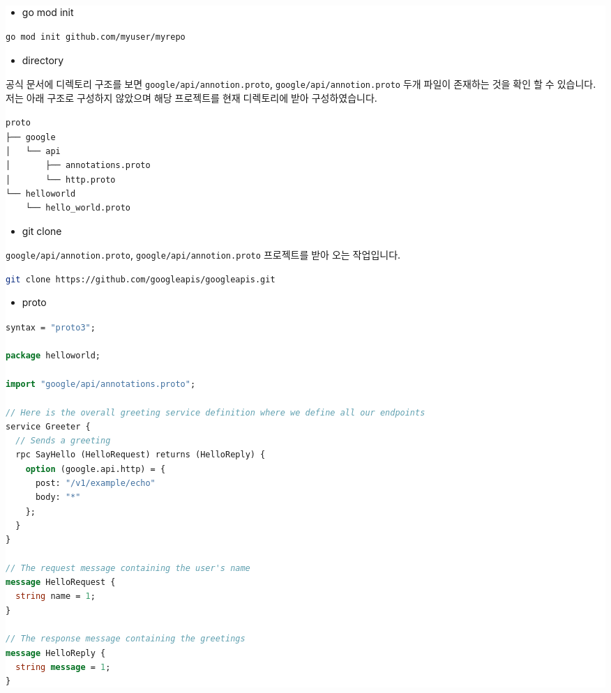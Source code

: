 * go mod init

```bash
go mod init github.com/myuser/myrepo
```

* directory

공식 문서에 디렉토리 구조를 보면 `google/api/annotion.proto`, `google/api/annotion.proto` 두개 파일이 존재하는 것을 확인 할 수 있습니다. 저는 아래 구조로 구성하지 않았으며 해당 프로젝트를 현재 디렉토리에 받아 구성하였습니다.

```bash
proto
├── google
│   └── api
│       ├── annotations.proto
│       └── http.proto
└── helloworld
    └── hello_world.proto
```

* git clone

`google/api/annotion.proto`, `google/api/annotion.proto` 프로젝트를 받아 오는 작업입니다.

```bash
git clone https://github.com/googleapis/googleapis.git
```

* proto

```protobuf
syntax = "proto3";

package helloworld;

import "google/api/annotations.proto";

// Here is the overall greeting service definition where we define all our endpoints
service Greeter {
  // Sends a greeting
  rpc SayHello (HelloRequest) returns (HelloReply) {
    option (google.api.http) = {
      post: "/v1/example/echo"
      body: "*"
    };
  }
}

// The request message containing the user's name
message HelloRequest {
  string name = 1;
}

// The response message containing the greetings
message HelloReply {
  string message = 1;
}
```
